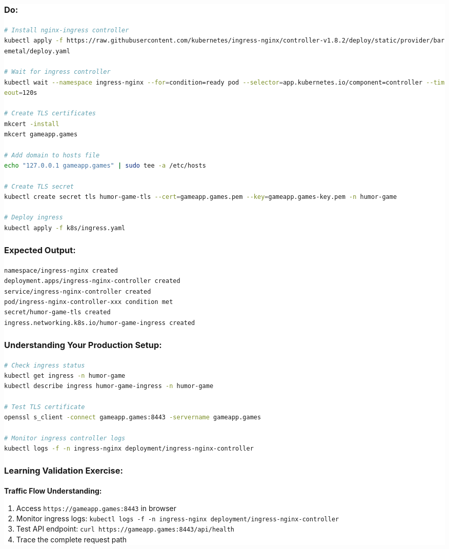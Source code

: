### Do:
```bash
# Install nginx-ingress controller
kubectl apply -f https://raw.githubusercontent.com/kubernetes/ingress-nginx/controller-v1.8.2/deploy/static/provider/baremetal/deploy.yaml

# Wait for ingress controller
kubectl wait --namespace ingress-nginx --for=condition=ready pod --selector=app.kubernetes.io/component=controller --timeout=120s

# Create TLS certificates
mkcert -install
mkcert gameapp.games

# Add domain to hosts file
echo "127.0.0.1 gameapp.games" | sudo tee -a /etc/hosts

# Create TLS secret
kubectl create secret tls humor-game-tls --cert=gameapp.games.pem --key=gameapp.games-key.pem -n humor-game

# Deploy ingress
kubectl apply -f k8s/ingress.yaml
```

### Expected Output:
```
namespace/ingress-nginx created
deployment.apps/ingress-nginx-controller created
service/ingress-nginx-controller created
pod/ingress-nginx-controller-xxx condition met
secret/humor-game-tls created
ingress.networking.k8s.io/humor-game-ingress created
```

### Understanding Your Production Setup:
```bash
# Check ingress status
kubectl get ingress -n humor-game
kubectl describe ingress humor-game-ingress -n humor-game

# Test TLS certificate
openssl s_client -connect gameapp.games:8443 -servername gameapp.games

# Monitor ingress controller logs
kubectl logs -f -n ingress-nginx deployment/ingress-nginx-controller
```

### Learning Validation Exercise:

**Traffic Flow Understanding:**
1. Access `https://gameapp.games:8443` in browser
2. Monitor ingress logs: `kubectl logs -f -n ingress-nginx deployment/ingress-nginx-controller`
3. Test API endpoint: `curl https://gameapp.games:8443/api/health`
4. Trace the complete request path
